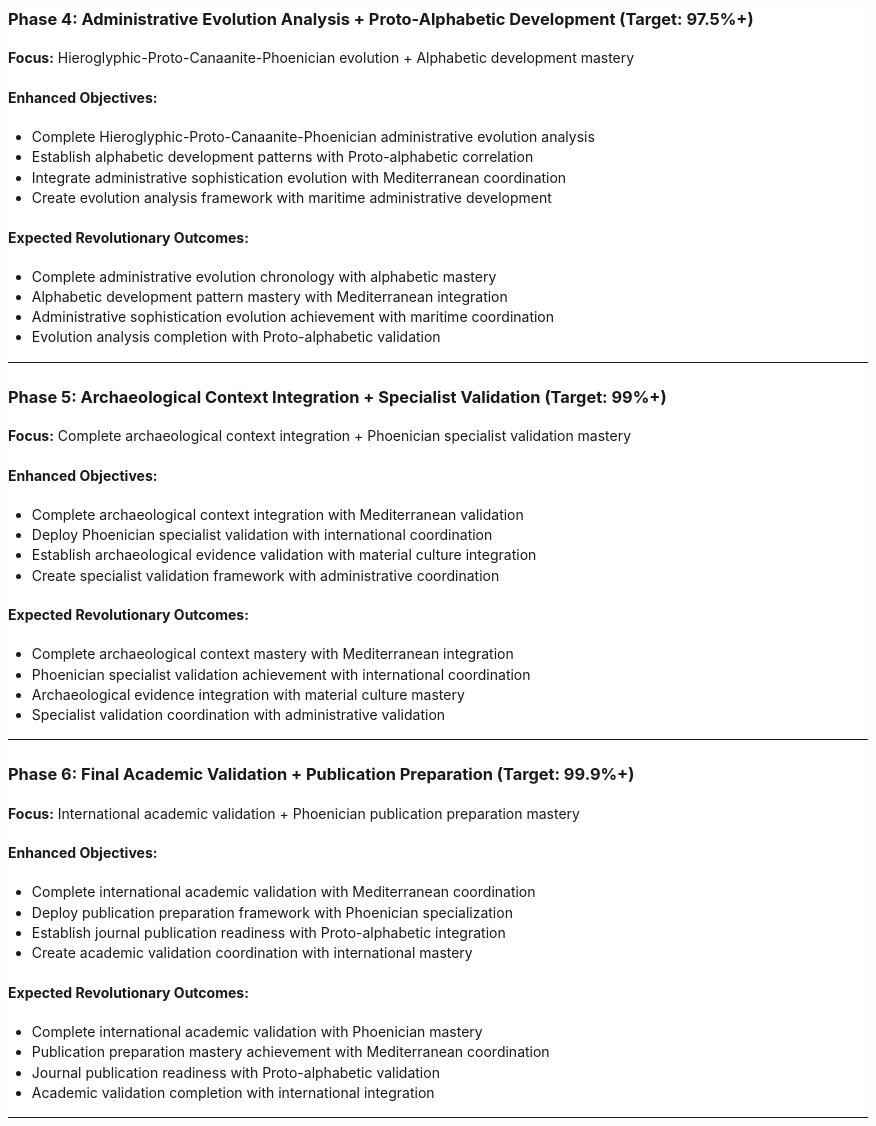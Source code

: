 
### Phase 4: Administrative Evolution Analysis + Proto-Alphabetic Development (Target: 97.5%+)
**Focus:** Hieroglyphic-Proto-Canaanite-Phoenician evolution + Alphabetic development mastery

#### Enhanced Objectives:
- Complete Hieroglyphic-Proto-Canaanite-Phoenician administrative evolution analysis
- Establish alphabetic development patterns with Proto-alphabetic correlation
- Integrate administrative sophistication evolution with Mediterranean coordination
- Create evolution analysis framework with maritime administrative development

#### Expected Revolutionary Outcomes:
- Complete administrative evolution chronology with alphabetic mastery
- Alphabetic development pattern mastery with Mediterranean integration
- Administrative sophistication evolution achievement with maritime coordination
- Evolution analysis completion with Proto-alphabetic validation

---

### Phase 5: Archaeological Context Integration + Specialist Validation (Target: 99%+)
**Focus:** Complete archaeological context integration + Phoenician specialist validation mastery

#### Enhanced Objectives:
- Complete archaeological context integration with Mediterranean validation
- Deploy Phoenician specialist validation with international coordination
- Establish archaeological evidence validation with material culture integration
- Create specialist validation framework with administrative coordination

#### Expected Revolutionary Outcomes:
- Complete archaeological context mastery with Mediterranean integration
- Phoenician specialist validation achievement with international coordination
- Archaeological evidence integration with material culture mastery
- Specialist validation coordination with administrative validation

---

### Phase 6: Final Academic Validation + Publication Preparation (Target: 99.9%+)
**Focus:** International academic validation + Phoenician publication preparation mastery

#### Enhanced Objectives:
- Complete international academic validation with Mediterranean coordination
- Deploy publication preparation framework with Phoenician specialization
- Establish journal publication readiness with Proto-alphabetic integration
- Create academic validation coordination with international mastery

#### Expected Revolutionary Outcomes:
- Complete international academic validation with Phoenician mastery
- Publication preparation mastery achievement with Mediterranean coordination
- Journal publication readiness with Proto-alphabetic validation
- Academic validation completion with international integration

---